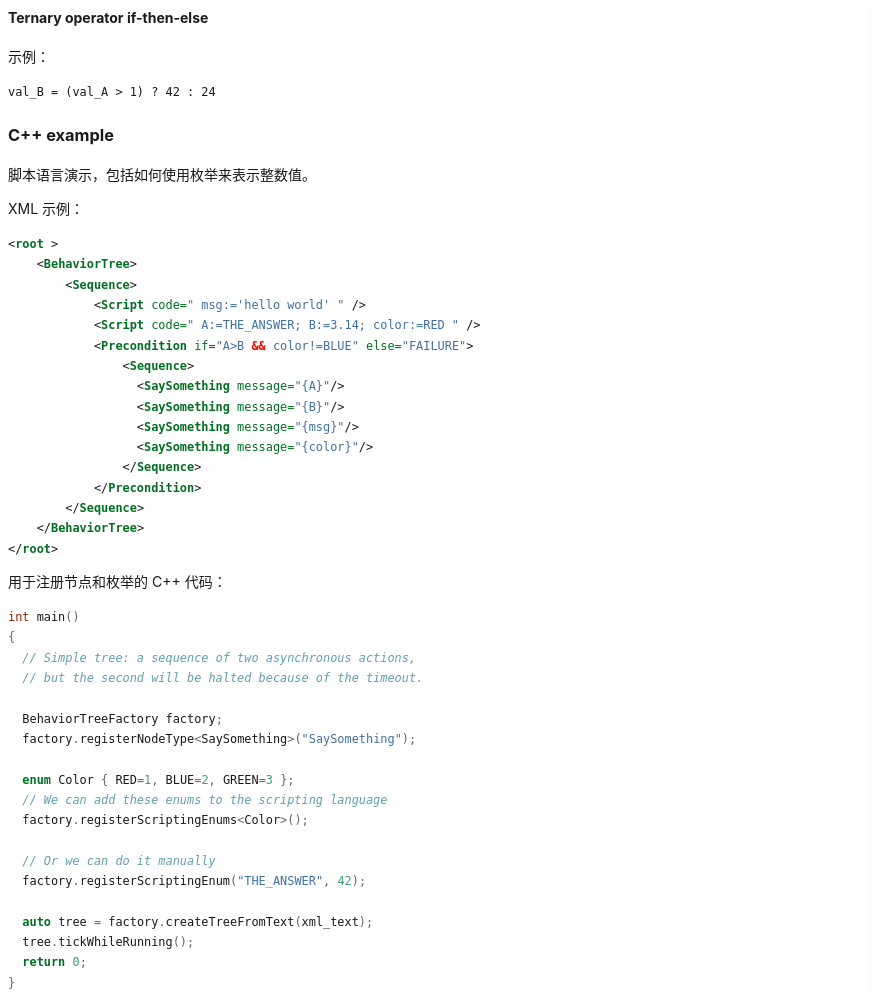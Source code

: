 #### Ternary operator if-then-else

示例：

```
val_B = (val_A > 1) ? 42 : 24
```

### C++ example

脚本语言演示，包括如何使用枚举来表示整数值。

XML 示例：

```xml
<root >
    <BehaviorTree>
        <Sequence>
            <Script code=" msg:='hello world' " />
            <Script code=" A:=THE_ANSWER; B:=3.14; color:=RED " />
            <Precondition if="A>B && color!=BLUE" else="FAILURE">
                <Sequence>
                  <SaySomething message="{A}"/>
                  <SaySomething message="{B}"/>
                  <SaySomething message="{msg}"/>
                  <SaySomething message="{color}"/>
                </Sequence>
            </Precondition>
        </Sequence>
    </BehaviorTree>
</root>
```

用于注册节点和枚举的 C++ 代码：

```c++
int main()
{
  // Simple tree: a sequence of two asynchronous actions,
  // but the second will be halted because of the timeout.

  BehaviorTreeFactory factory;
  factory.registerNodeType<SaySomething>("SaySomething");

  enum Color { RED=1, BLUE=2, GREEN=3 };
  // We can add these enums to the scripting language
  factory.registerScriptingEnums<Color>();

  // Or we can do it manually
  factory.registerScriptingEnum("THE_ANSWER", 42);

  auto tree = factory.createTreeFromText(xml_text);
  tree.tickWhileRunning();
  return 0;
}
```
